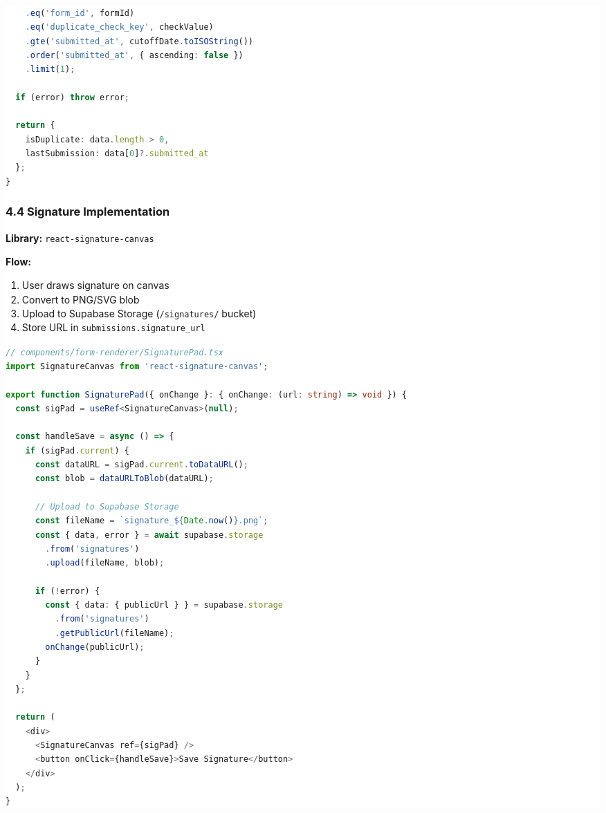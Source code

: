 ```typescript
    .eq('form_id', formId)
    .eq('duplicate_check_key', checkValue)
    .gte('submitted_at', cutoffDate.toISOString())
    .order('submitted_at', { ascending: false })
    .limit(1);

  if (error) throw error;

  return {
    isDuplicate: data.length > 0,
    lastSubmission: data[0]?.submitted_at
  };
}
```

### 4.4 Signature Implementation

**Library:** `react-signature-canvas`

**Flow:**
1. User draws signature on canvas
2. Convert to PNG/SVG blob
3. Upload to Supabase Storage (`/signatures/` bucket)
4. Store URL in `submissions.signature_url`

```typescript
// components/form-renderer/SignaturePad.tsx
import SignatureCanvas from 'react-signature-canvas';

export function SignaturePad({ onChange }: { onChange: (url: string) => void }) {
  const sigPad = useRef<SignatureCanvas>(null);

  const handleSave = async () => {
    if (sigPad.current) {
      const dataURL = sigPad.current.toDataURL();
      const blob = dataURLToBlob(dataURL);

      // Upload to Supabase Storage
      const fileName = `signature_${Date.now()}.png`;
      const { data, error } = await supabase.storage
        .from('signatures')
        .upload(fileName, blob);

      if (!error) {
        const { data: { publicUrl } } = supabase.storage
          .from('signatures')
          .getPublicUrl(fileName);
        onChange(publicUrl);
      }
    }
  };

  return (
    <div>
      <SignatureCanvas ref={sigPad} />
      <button onClick={handleSave}>Save Signature</button>
    </div>
  );
}
```
